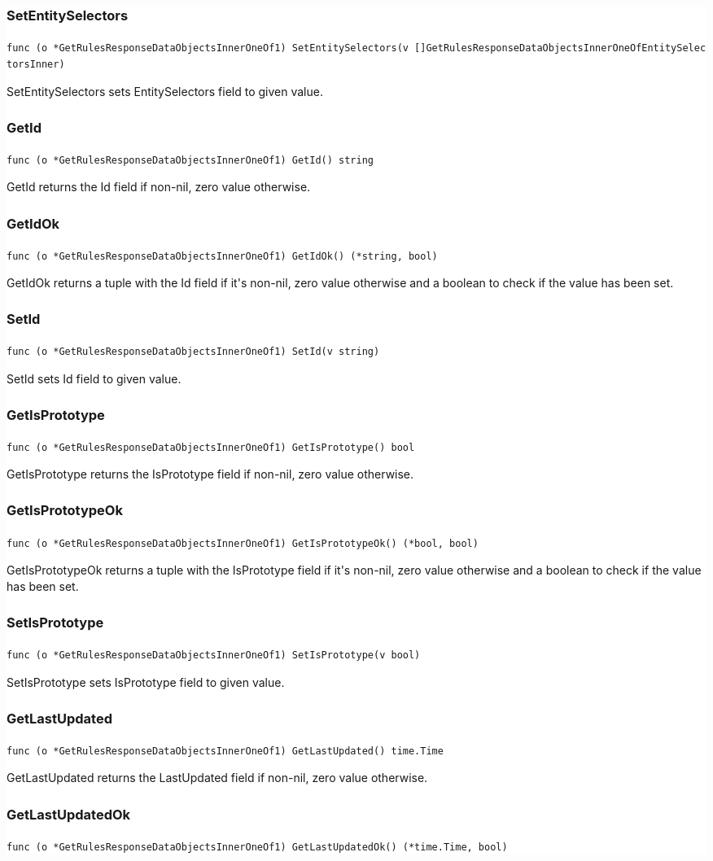 ### SetEntitySelectors

`func (o *GetRulesResponseDataObjectsInnerOneOf1) SetEntitySelectors(v []GetRulesResponseDataObjectsInnerOneOfEntitySelectorsInner)`

SetEntitySelectors sets EntitySelectors field to given value.


### GetId

`func (o *GetRulesResponseDataObjectsInnerOneOf1) GetId() string`

GetId returns the Id field if non-nil, zero value otherwise.

### GetIdOk

`func (o *GetRulesResponseDataObjectsInnerOneOf1) GetIdOk() (*string, bool)`

GetIdOk returns a tuple with the Id field if it's non-nil, zero value otherwise
and a boolean to check if the value has been set.

### SetId

`func (o *GetRulesResponseDataObjectsInnerOneOf1) SetId(v string)`

SetId sets Id field to given value.


### GetIsPrototype

`func (o *GetRulesResponseDataObjectsInnerOneOf1) GetIsPrototype() bool`

GetIsPrototype returns the IsPrototype field if non-nil, zero value otherwise.

### GetIsPrototypeOk

`func (o *GetRulesResponseDataObjectsInnerOneOf1) GetIsPrototypeOk() (*bool, bool)`

GetIsPrototypeOk returns a tuple with the IsPrototype field if it's non-nil, zero value otherwise
and a boolean to check if the value has been set.

### SetIsPrototype

`func (o *GetRulesResponseDataObjectsInnerOneOf1) SetIsPrototype(v bool)`

SetIsPrototype sets IsPrototype field to given value.


### GetLastUpdated

`func (o *GetRulesResponseDataObjectsInnerOneOf1) GetLastUpdated() time.Time`

GetLastUpdated returns the LastUpdated field if non-nil, zero value otherwise.

### GetLastUpdatedOk

`func (o *GetRulesResponseDataObjectsInnerOneOf1) GetLastUpdatedOk() (*time.Time, bool)`
